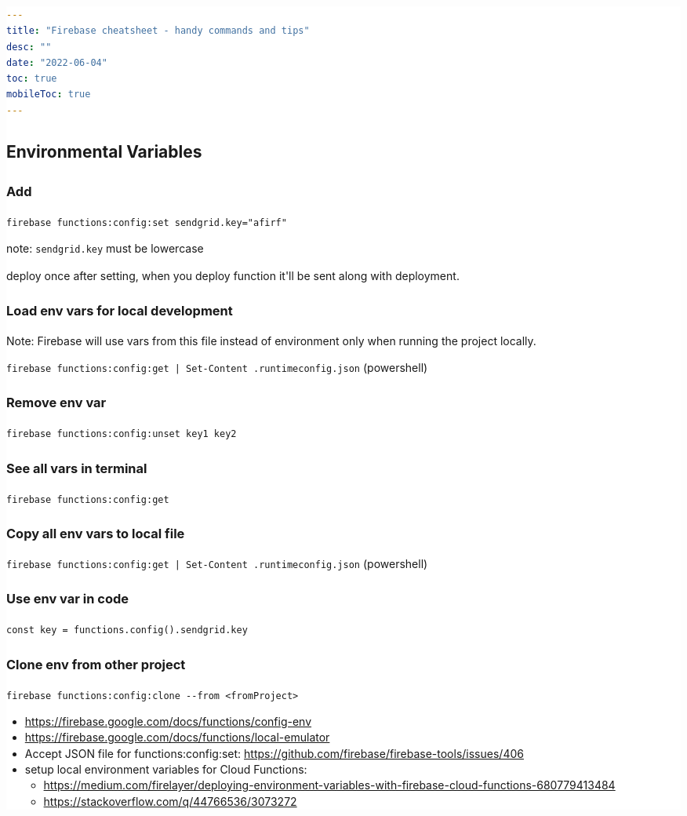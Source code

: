 ```yaml
---
title: "Firebase cheatsheet - handy commands and tips"
desc: ""
date: "2022-06-04"
toc: true
mobileToc: true
---
```


## Environmental Variables

### Add

`firebase functions:config:set sendgrid.key="afirf"`

note: `sendgrid.key` must be lowercase

deploy once after setting, when you deploy function it'll be sent along with deployment.

### Load env vars for local development

Note: Firebase will use vars from this file instead of environment only when running the project locally.

`firebase functions:config:get | Set-Content .runtimeconfig.json` (powershell)

### Remove env var

`firebase functions:config:unset key1 key2`

### See all vars in terminal

`firebase functions:config:get`

### Copy all env vars to local file

`firebase functions:config:get | Set-Content .runtimeconfig.json` (powershell)

### Use env var in code

`const key = functions.config().sendgrid.key`

### Clone env from other project

`firebase functions:config:clone --from <fromProject>`

- https://firebase.google.com/docs/functions/config-env
- https://firebase.google.com/docs/functions/local-emulator
- Accept JSON file for functions:config:set: https://github.com/firebase/firebase-tools/issues/406
- setup local environment variables for Cloud Functions:
  - https://medium.com/firelayer/deploying-environment-variables-with-firebase-cloud-functions-680779413484
  - https://stackoverflow.com/q/44766536/3073272
